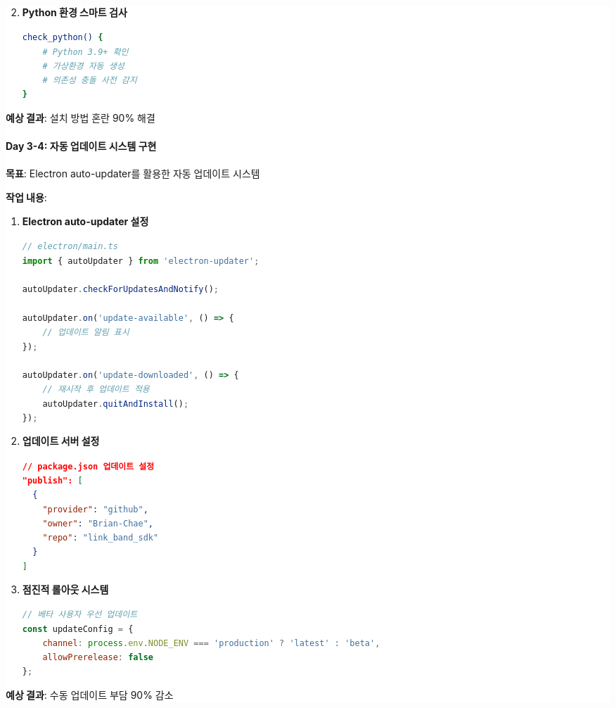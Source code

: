 2. **Python 환경 스마트 검사**
   ```bash
   check_python() {
       # Python 3.9+ 확인
       # 가상환경 자동 생성
       # 의존성 충돌 사전 감지
   }
   ```

**예상 결과**: 설치 방법 혼란 90% 해결

#### Day 3-4: 자동 업데이트 시스템 구현
**목표**: Electron auto-updater를 활용한 자동 업데이트 시스템

**작업 내용**:
1. **Electron auto-updater 설정**
   ```javascript
   // electron/main.ts
   import { autoUpdater } from 'electron-updater';
   
   autoUpdater.checkForUpdatesAndNotify();
   
   autoUpdater.on('update-available', () => {
       // 업데이트 알림 표시
   });
   
   autoUpdater.on('update-downloaded', () => {
       // 재시작 후 업데이트 적용
       autoUpdater.quitAndInstall();
   });
   ```

2. **업데이트 서버 설정**
   ```json
   // package.json 업데이트 설정
   "publish": [
     {
       "provider": "github",
       "owner": "Brian-Chae",
       "repo": "link_band_sdk"
     }
   ]
   ```

3. **점진적 롤아웃 시스템**
   ```javascript
   // 베타 사용자 우선 업데이트
   const updateConfig = {
       channel: process.env.NODE_ENV === 'production' ? 'latest' : 'beta',
       allowPrerelease: false
   };
   ```

**예상 결과**: 수동 업데이트 부담 90% 감소
